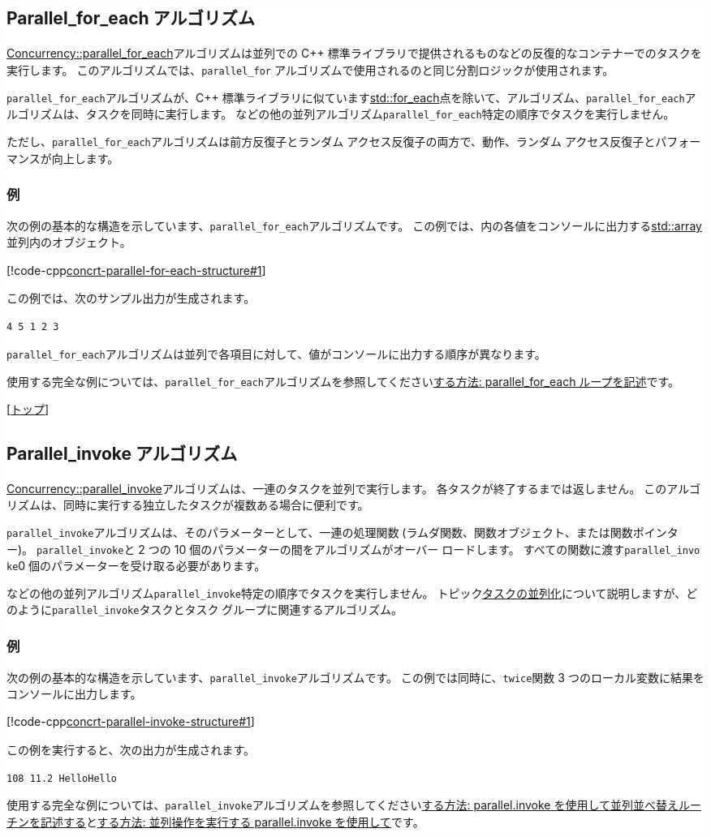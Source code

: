 ##  <a name="parallel_for_each"></a> Parallel_for_each アルゴリズム  

 [Concurrency::parallel_for_each](reference/concurrency-namespace-functions.md#parallel_for_each)アルゴリズムは並列での C++ 標準ライブラリで提供されるものなどの反復的なコンテナーでのタスクを実行します。 このアルゴリズムでは、`parallel_for` アルゴリズムで使用されるのと同じ分割ロジックが使用されます。  
  
 `parallel_for_each`アルゴリズムが、C++ 標準ライブラリに似ています[std::for_each](../../standard-library/algorithm-functions.md#for_each)点を除いて、アルゴリズム、`parallel_for_each`アルゴリズムは、タスクを同時に実行します。 などの他の並列アルゴリズム`parallel_for_each`特定の順序でタスクを実行しません。  
  
 ただし、`parallel_for_each`アルゴリズムは前方反復子とランダム アクセス反復子の両方で、動作、ランダム アクセス反復子とパフォーマンスが向上します。  
  
### <a name="example"></a>例  
 次の例の基本的な構造を示しています、`parallel_for_each`アルゴリズムです。 この例では、内の各値をコンソールに出力する[std::array](../../standard-library/array-class-stl.md)並列内のオブジェクト。  
  
 [!code-cpp[concrt-parallel-for-each-structure#1](../../parallel/concrt/codesnippet/cpp/parallel-algorithms_2.cpp)]  
  
 この例では、次のサンプル出力が生成されます。  
  
```Output  
4 5 1 2 3  
```  
  
 `parallel_for_each`アルゴリズムは並列で各項目に対して、値がコンソールに出力する順序が異なります。  
  
 使用する完全な例については、`parallel_for_each`アルゴリズムを参照してください[する方法: parallel_for_each ループを記述](../../parallel/concrt/how-to-write-a-parallel-for-each-loop.md)です。  
  
 [[トップ](#top)]  
  
##  <a name="parallel_invoke"></a> Parallel_invoke アルゴリズム  

 [Concurrency::parallel_invoke](reference/concurrency-namespace-functions.md#parallel_invoke)アルゴリズムは、一連のタスクを並列で実行します。 各タスクが終了するまでは返しません。 このアルゴリズムは、同時に実行する独立したタスクが複数ある場合に便利です。  
  
 `parallel_invoke`アルゴリズムは、そのパラメーターとして、一連の処理関数 (ラムダ関数、関数オブジェクト、または関数ポインター)。 `parallel_invoke`と 2 つの 10 個のパラメーターの間をアルゴリズムがオーバー ロードします。 すべての関数に渡す`parallel_invoke`0 個のパラメーターを受け取る必要があります。  
  
 などの他の並列アルゴリズム`parallel_invoke`特定の順序でタスクを実行しません。 トピック[タスクの並列化](../../parallel/concrt/task-parallelism-concurrency-runtime.md)について説明しますが、どのように`parallel_invoke`タスクとタスク グループに関連するアルゴリズム。  
  
### <a name="example"></a>例  
 次の例の基本的な構造を示しています、`parallel_invoke`アルゴリズムです。 この例では同時に、`twice`関数 3 つのローカル変数に結果をコンソールに出力します。  
  
 [!code-cpp[concrt-parallel-invoke-structure#1](../../parallel/concrt/codesnippet/cpp/parallel-algorithms_3.cpp)]  
  
 この例を実行すると、次の出力が生成されます。  
  
```Output  
108 11.2 HelloHello  
```  
  
 使用する完全な例については、`parallel_invoke`アルゴリズムを参照してください[する方法: parallel.invoke を使用して並列並べ替えルーチンを記述する](../../parallel/concrt/how-to-use-parallel-invoke-to-write-a-parallel-sort-routine.md)と[する方法: 並列操作を実行する parallel.invoke を使用して](../../parallel/concrt/how-to-use-parallel-invoke-to-execute-parallel-operations.md)です。  
  